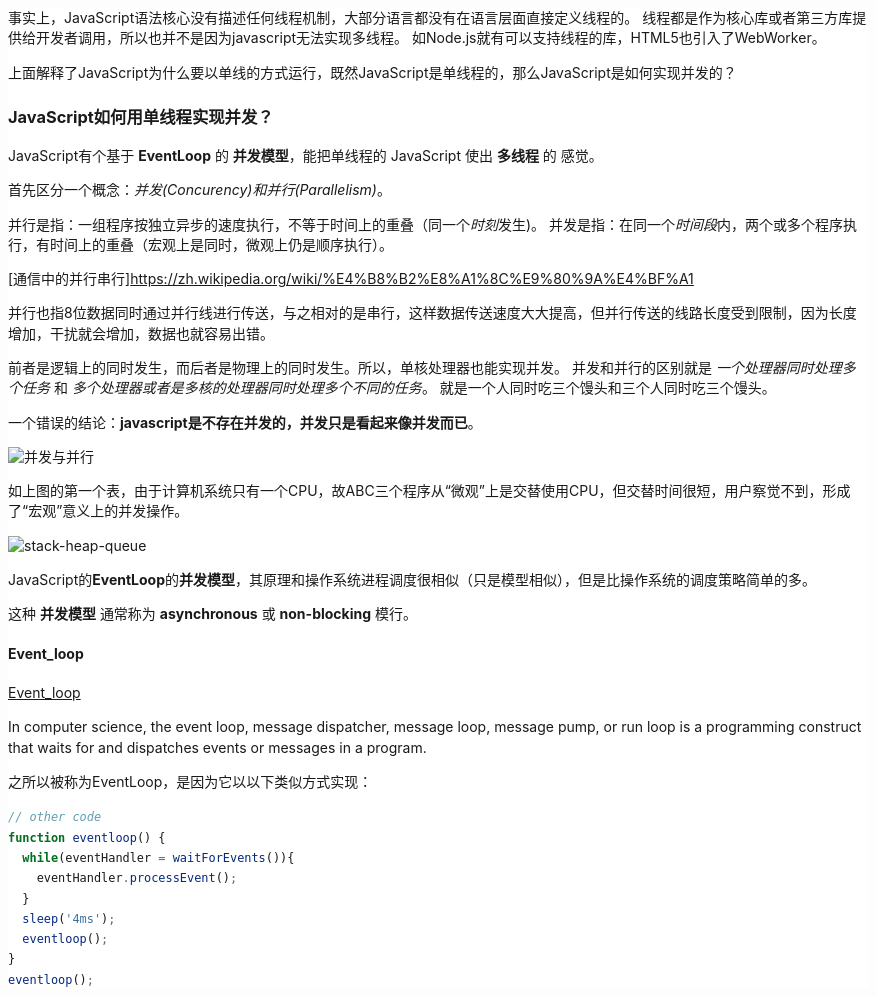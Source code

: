 
事实上，JavaScript语法核心没有描述任何线程机制，大部分语言都没有在语言层面直接定义线程的。
线程都是作为核心库或者第三方库提供给开发者调用，所以也并不是因为javascript无法实现多线程。
如Node.js就有可以支持线程的库，HTML5也引入了WebWorker。


上面解释了JavaScript为什么要以单线的方式运行，既然JavaScript是单线程的，那么JavaScript是如何实现并发的？


### JavaScript如何用单线程实现并发？

JavaScript有个基于 **EventLoop** 的 **并发模型**，能把单线程的 JavaScript 使出 **多线程** 的 感觉。

首先区分一个概念：*并发(Concurency)*和*并行(Parallelism)*。

并行是指：一组程序按独立异步的速度执行，不等于时间上的重叠（同一个*时刻*发生)。
并发是指：在同一个*时间段*内，两个或多个程序执行，有时间上的重叠（宏观上是同时，微观上仍是顺序执行）。


[通信中的并行串行]https://zh.wikipedia.org/wiki/%E4%B8%B2%E8%A1%8C%E9%80%9A%E4%BF%A1

并行也指8位数据同时通过并行线进行传送，与之相对的是串行，这样数据传送速度大大提高，但并行传送的线路长度受到限制，因为长度增加，干扰就会增加，数据也就容易出错。


前者是逻辑上的同时发生，而后者是物理上的同时发生。所以，单核处理器也能实现并发。
并发和并行的区别就是 *一个处理器同时处理多个任务* 和 *多个处理器或者是多核的处理器同时处理多个不同的任务*。
就是一个人同时吃三个馒头和三个人同时吃三个馒头。

一个错误的结论：**javascript是不存在并发的，并发只是看起来像并发而已**。

![并发与并行](https://raw.githubusercontent.com/liuyanjie/study/master/javascript/syntax/images/并发与并行.jpg)

如上图的第一个表，由于计算机系统只有一个CPU，故ABC三个程序从“微观”上是交替使用CPU，但交替时间很短，用户察觉不到，形成了“宏观”意义上的并发操作。

![stack-heap-queue](https://raw.githubusercontent.com/liuyanjie/study/master/javascript/syntax/images/stack-heap-queue.png)

JavaScript的**EventLoop**的**并发模型**，其原理和操作系统进程调度很相似（只是模型相似），但是比操作系统的调度策略简单的多。


这种 **并发模型** 通常称为 **asynchronous** 或 **non-blocking** 模行。


#### Event_loop

[Event_loop](https://en.wikipedia.org/wiki/Event_loop)

In computer science, the event loop, message dispatcher, message loop, message pump, or run loop is a programming construct that waits for and dispatches events or messages in a program. 

之所以被称为EventLoop，是因为它以以下类似方式实现：

```js
// other code
function eventloop() {
  while(eventHandler = waitForEvents()){
    eventHandler.processEvent();
  }
  sleep('4ms');
  eventloop();
}
eventloop();
```
